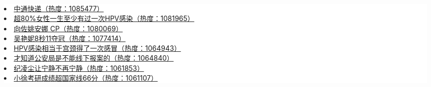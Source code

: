 <li>
<a href="https://s.weibo.com/weibo?q=%23%E4%B8%AD%E9%80%9A%E5%BF%AB%E9%80%92%23" target="weibo">
中通快递（热度：1085477）
</a>
</li>

<li>
<a href="https://s.weibo.com/weibo?q=%23%E8%B6%8580%25%E5%A5%B3%E6%80%A7%E4%B8%80%E7%94%9F%E8%87%B3%E5%B0%91%E6%9C%89%E8%BF%87%E4%B8%80%E6%AC%A1HPV%E6%84%9F%E6%9F%93%23" target="weibo">
超80%女性一生至少有过一次HPV感染（热度：1081965）
</a>
</li>

<li>
<a href="https://s.weibo.com/weibo?q=%23%E5%90%91%E4%BD%90%E5%A7%9A%E5%AE%89%E5%A8%9C%20CP%23" target="weibo">
向佐姚安娜 CP（热度：1080069）
</a>
</li>

<li>
<a href="https://s.weibo.com/weibo?q=%23%E5%90%B4%E8%89%B3%E5%A6%AE8%E7%A7%9211%E5%A4%BA%E5%86%A0%23" target="weibo">
吴艳妮8秒11夺冠（热度：1077414）
</a>
</li>

<li>
<a href="https://s.weibo.com/weibo?q=%23HPV%E6%84%9F%E6%9F%93%E7%9B%B8%E5%BD%93%E4%BA%8E%E5%AE%AB%E9%A2%88%E5%BE%97%E4%BA%86%E4%B8%80%E6%AC%A1%E6%84%9F%E5%86%92%23" target="weibo">
HPV感染相当于宫颈得了一次感冒（热度：1064943）
</a>
</li>

<li>
<a href="https://s.weibo.com/weibo?q=%23%E6%89%8D%E7%9F%A5%E9%81%93%E5%85%AC%E5%AE%89%E5%B1%80%E6%98%AF%E4%B8%8D%E8%83%BD%E7%BA%BF%E4%B8%8B%E6%8A%A5%E6%A1%88%E7%9A%84%23" target="weibo">
才知道公安局是不能线下报案的（热度：1064840）
</a>
</li>

<li>
<a href="https://s.weibo.com/weibo?q=%23%E7%BA%AA%E5%87%8C%E5%B0%98%E8%AE%A9%E5%AE%81%E9%9D%99%E4%B8%8D%E5%86%8D%E5%AE%81%E9%9D%99%23" target="weibo">
纪凌尘让宁静不再宁静（热度：1061853）
</a>
</li>

<li>
<a href="https://s.weibo.com/weibo?q=%23%E5%B0%8F%E5%BE%90%E8%80%83%E7%A0%94%E6%88%90%E7%BB%A9%E8%B6%85%E5%9B%BD%E5%AE%B6%E7%BA%BF66%E5%88%86%23" target="weibo">
小徐考研成绩超国家线66分（热度：1061107）
</a>
</li>
